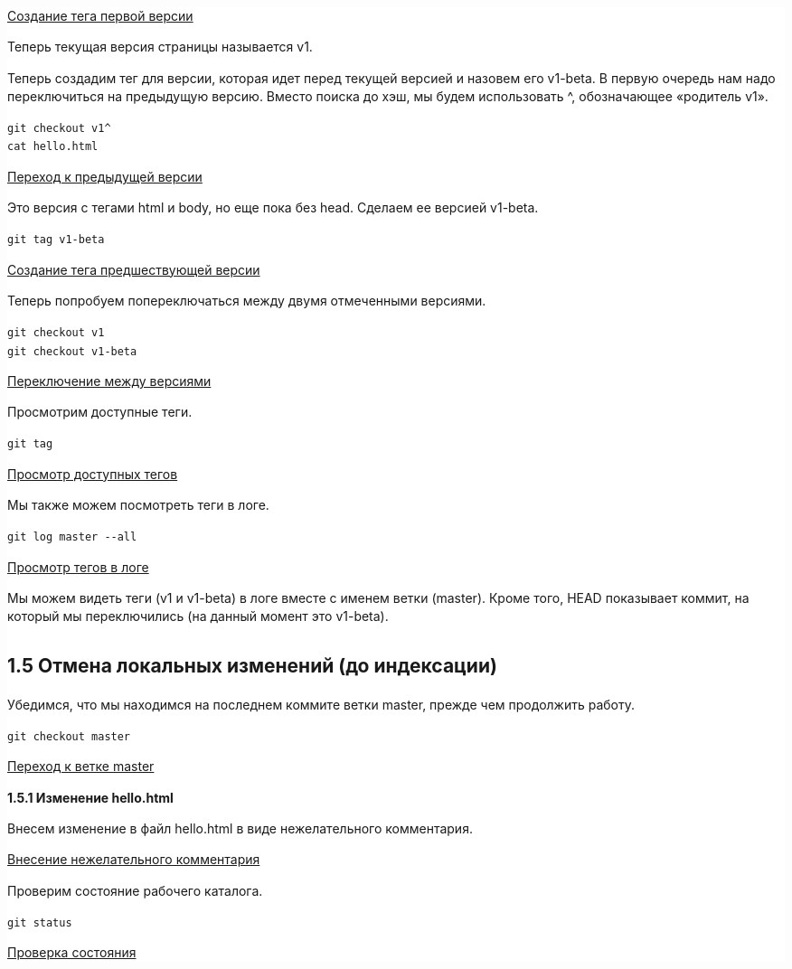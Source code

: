 [Создание тега первой версии](screenshots/1451.png)

Теперь текущая версия страницы называется v1.

Теперь создадим тег для версии, которая идет перед текущей версией и назовем его v1-beta. В первую очередь нам надо переключиться на предыдущую версию. Вместо поиска до хэш, мы будем использовать ^, обозначающее «родитель v1».

    git checkout v1^
    cat hello.html

[Переход к предыдущей версии](screenshots/1452.png)

Это версия c тегами html и body, но еще пока без head. Сделаем ее версией v1-beta.

    git tag v1-beta

[Создание тега предшествующей версии](screenshots/1453.png)

Теперь попробуем попереключаться между двумя отмеченными версиями.

    git checkout v1
    git checkout v1-beta

[Переключение между версиями](screenshots/146.png)

Просмотрим доступные теги.

    git tag

[Просмотр доступных тегов](screenshots/1471.png)

Мы также можем посмотреть теги в логе.

    git log master --all

[Просмотр тегов в логе](screenshots/1472.png)

Мы можем видеть теги (v1 и v1-beta) в логе вместе с именем ветки (master).
Кроме того, HEAD показывает коммит, на который мы переключились (на данный
момент это v1-beta).

## 1.5 Отмена локальных изменений (до индексации)

Убедимся, что мы находимся на последнем коммите ветки master, прежде чем
продолжить работу.

    git checkout master

[Переход к ветке master](screenshots/151.png)

**1.5.1 Изменение hello.html**

Внесем изменение в файл hello.html в виде нежелательного комментария.

[Внесение нежелательного комментария](screenshots/152.png)

Проверим состояние рабочего каталога.

    git status

[Проверка состояния](screenshots/153.png)
